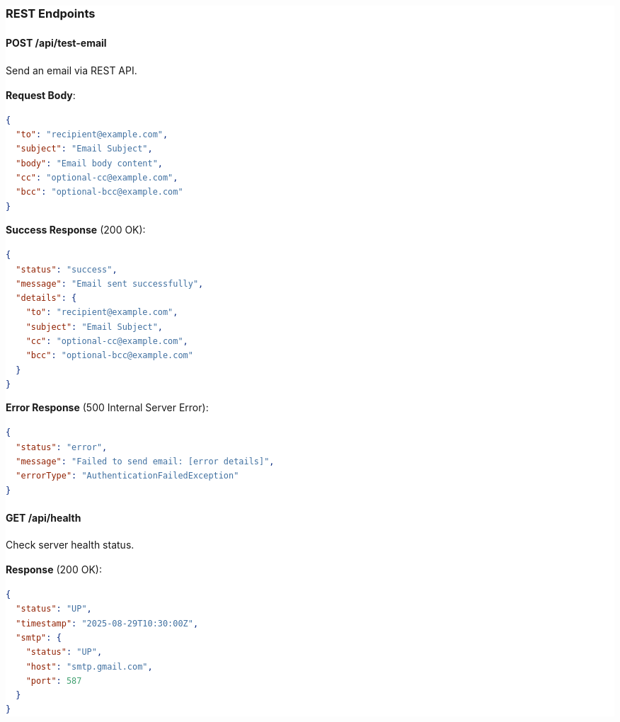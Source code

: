 ### REST Endpoints

#### POST /api/test-email
Send an email via REST API.

**Request Body**:
```json
{
  "to": "recipient@example.com",
  "subject": "Email Subject",
  "body": "Email body content",
  "cc": "optional-cc@example.com",
  "bcc": "optional-bcc@example.com"
}
```

**Success Response** (200 OK):
```json
{
  "status": "success",
  "message": "Email sent successfully",
  "details": {
    "to": "recipient@example.com",
    "subject": "Email Subject",
    "cc": "optional-cc@example.com",
    "bcc": "optional-bcc@example.com"
  }
}
```

**Error Response** (500 Internal Server Error):
```json
{
  "status": "error",
  "message": "Failed to send email: [error details]",
  "errorType": "AuthenticationFailedException"
}
```

#### GET /api/health
Check server health status.

**Response** (200 OK):
```json
{
  "status": "UP",
  "timestamp": "2025-08-29T10:30:00Z",
  "smtp": {
    "status": "UP",
    "host": "smtp.gmail.com",
    "port": 587
  }
}
```
